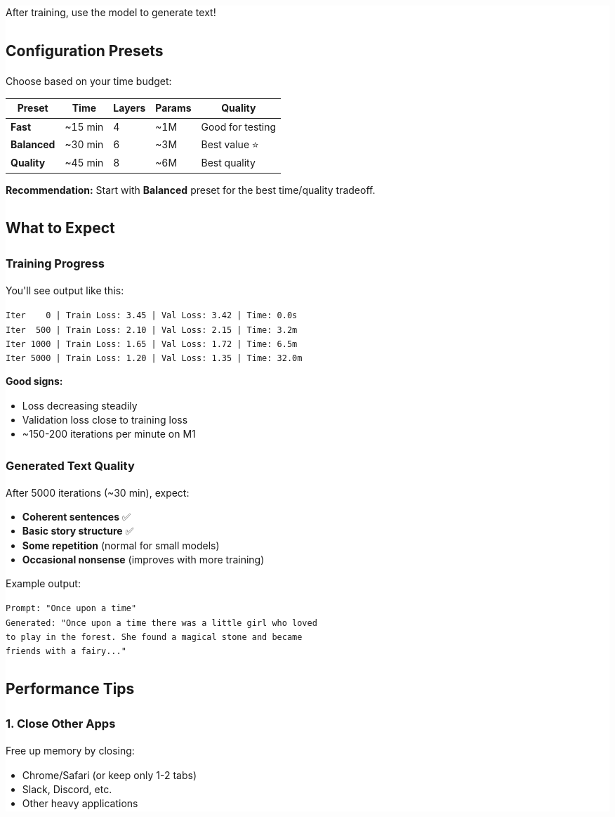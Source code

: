 After training, use the model to generate text!

## Configuration Presets

Choose based on your time budget:

| Preset | Time | Layers | Params | Quality |
|--------|------|--------|--------|---------|
| **Fast** | ~15 min | 4 | ~1M | Good for testing |
| **Balanced** | ~30 min | 6 | ~3M | Best value ⭐ |
| **Quality** | ~45 min | 8 | ~6M | Best quality |

**Recommendation:** Start with **Balanced** preset for the best time/quality tradeoff.

## What to Expect

### Training Progress

You'll see output like this:

```
Iter    0 | Train Loss: 3.45 | Val Loss: 3.42 | Time: 0.0s
Iter  500 | Train Loss: 2.10 | Val Loss: 2.15 | Time: 3.2m
Iter 1000 | Train Loss: 1.65 | Val Loss: 1.72 | Time: 6.5m
Iter 5000 | Train Loss: 1.20 | Val Loss: 1.35 | Time: 32.0m
```

**Good signs:**
- Loss decreasing steadily
- Validation loss close to training loss
- ~150-200 iterations per minute on M1

### Generated Text Quality

After 5000 iterations (~30 min), expect:
- **Coherent sentences** ✅
- **Basic story structure** ✅
- **Some repetition** (normal for small models)
- **Occasional nonsense** (improves with more training)

Example output:
```
Prompt: "Once upon a time"
Generated: "Once upon a time there was a little girl who loved 
to play in the forest. She found a magical stone and became 
friends with a fairy..."
```

## Performance Tips

### 1. Close Other Apps
Free up memory by closing:
- Chrome/Safari (or keep only 1-2 tabs)
- Slack, Discord, etc.
- Other heavy applications
